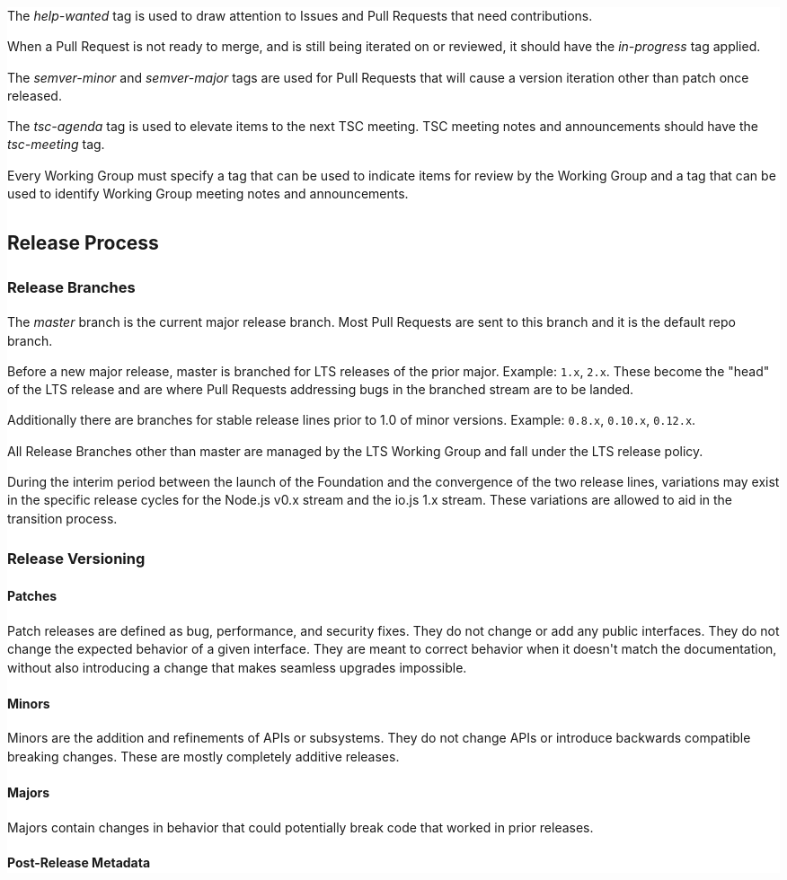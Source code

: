 The *help-wanted* tag is used to draw attention to Issues and Pull Requests that need contributions.

When a Pull Request is not ready to merge, and is still being iterated on or reviewed, it should have the *in-progress* tag applied.

The *semver-minor* and *semver-major* tags are used for Pull Requests that will cause a version iteration other than patch once released.

The *tsc-agenda* tag is used to elevate items to the next TSC meeting. TSC meeting notes and announcements should have the *tsc-meeting* tag.

Every Working Group must specify a tag that can be used to indicate items for review by the Working Group and a tag that can be used to identify Working Group meeting notes and announcements.

## Release Process

### Release Branches

The *master* branch is the current major release branch. Most Pull Requests are sent to this branch and it is the default repo branch.

Before a new major release, master is branched for LTS releases of the prior major. Example: `1.x`, `2.x`. These become the "head" of the LTS release and are where Pull Requests addressing bugs in the branched stream are to be landed.

Additionally there are branches for stable release lines prior to 1.0 of minor versions. Example: `0.8.x`, `0.10.x`, `0.12.x`.

All Release Branches other than master are managed by the LTS Working Group and fall under the LTS release policy.

During the interim period between the launch of the Foundation and the convergence of the two release lines, variations may exist in the specific release cycles for the Node.js v0.x stream and the io.js 1.x stream. These variations are allowed to aid in the transition process.

### Release Versioning

#### Patches

Patch releases are defined as bug, performance, and security fixes. They do not change or add any public interfaces. They do not change the expected behavior of a given interface. They are meant to correct behavior when it doesn't match the documentation, without also introducing a change that makes seamless upgrades impossible.

#### Minors

Minors are the addition and refinements of APIs or subsystems. They do not change APIs or introduce backwards compatible breaking changes. These are mostly completely additive releases.

#### Majors

Majors contain changes in behavior that could potentially break code that worked in prior releases.

#### Post-Release Metadata
